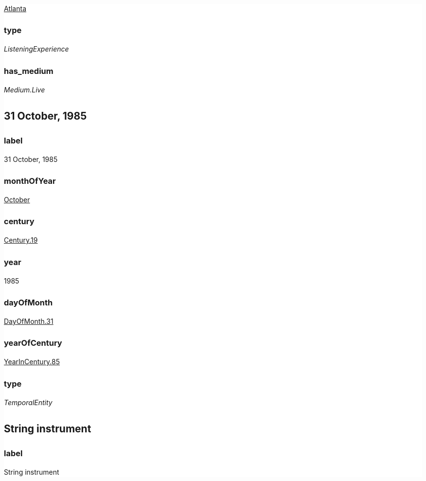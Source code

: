 
[Atlanta](#Atlanta)

### type


*ListeningExperience*

### has_medium


*Medium.Live*

## 31 October, 1985

### label


31 October, 1985

### monthOfYear


[October](#October)

### century


[Century.19](#Century.19)

### year


1985

### dayOfMonth


[DayOfMonth.31](#DayOfMonth.31)

### yearOfCentury


[YearInCentury.85](#YearInCentury.85)

### type


*TemporalEntity*

## String instrument

### label


String instrument
